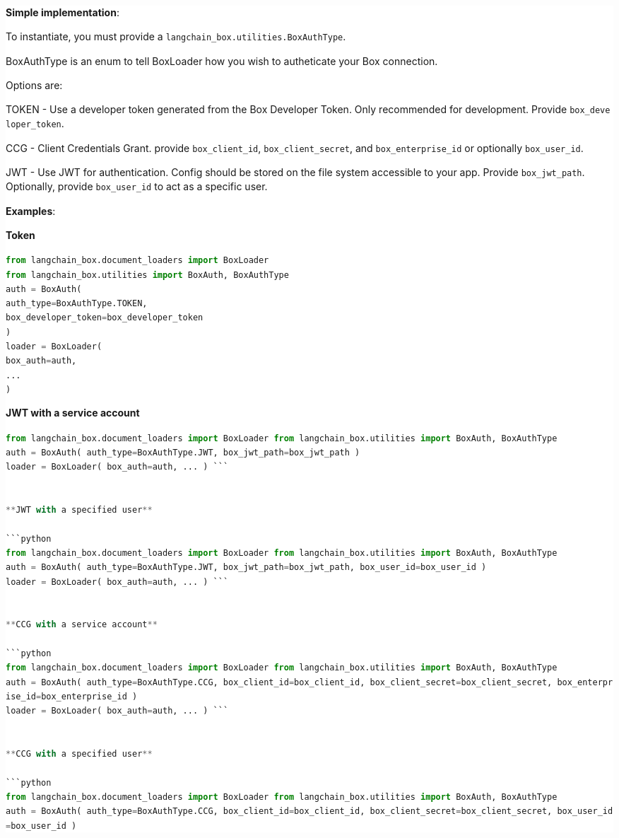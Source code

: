**Simple implementation**:   
  
To instantiate, you must provide a `langchain_box.utilities.BoxAuthType`.   
  
BoxAuthType is an enum to tell BoxLoader how you wish to autheticate your Box connection.   
  
Options are:   
  
TOKEN - Use a developer token generated from the Box Developer Token. Only recommended for development. Provide `box_developer_token`.   
  
CCG - Client Credentials Grant. provide `box_client_id`, `box_client_secret`, and `box_enterprise_id` or optionally `box_user_id`.   
  
JWT - Use JWT for authentication. Config should be stored on the file system accessible to your app. Provide `box_jwt_path`. Optionally, provide `box_user_id` to act as a specific user.   
  
**Examples**:   
  
**Token**   
  
```python   
from langchain_box.document_loaders import BoxLoader   
from langchain_box.utilities import BoxAuth, BoxAuthType   
auth = BoxAuth(   
auth_type=BoxAuthType.TOKEN,   
box_developer_token=box_developer_token   
)   
loader = BoxLoader(   
box_auth=auth,   
...   
)   
```   
  
  
**JWT with a service account**   
  
```python   
from langchain_box.document_loaders import BoxLoader from langchain_box.utilities import BoxAuth, BoxAuthType   
auth = BoxAuth( auth_type=BoxAuthType.JWT, box_jwt_path=box_jwt_path )   
loader = BoxLoader( box_auth=auth, ... ) ```   
  
  
**JWT with a specified user**   
  
```python   
from langchain_box.document_loaders import BoxLoader from langchain_box.utilities import BoxAuth, BoxAuthType   
auth = BoxAuth( auth_type=BoxAuthType.JWT, box_jwt_path=box_jwt_path, box_user_id=box_user_id )   
loader = BoxLoader( box_auth=auth, ... ) ```   
  
  
**CCG with a service account**   
  
```python   
from langchain_box.document_loaders import BoxLoader from langchain_box.utilities import BoxAuth, BoxAuthType   
auth = BoxAuth( auth_type=BoxAuthType.CCG, box_client_id=box_client_id, box_client_secret=box_client_secret, box_enterprise_id=box_enterprise_id )   
loader = BoxLoader( box_auth=auth, ... ) ```   
  
  
**CCG with a specified user**   
  
```python   
from langchain_box.document_loaders import BoxLoader from langchain_box.utilities import BoxAuth, BoxAuthType   
auth = BoxAuth( auth_type=BoxAuthType.CCG, box_client_id=box_client_id, box_client_secret=box_client_secret, box_user_id=box_user_id )   
```